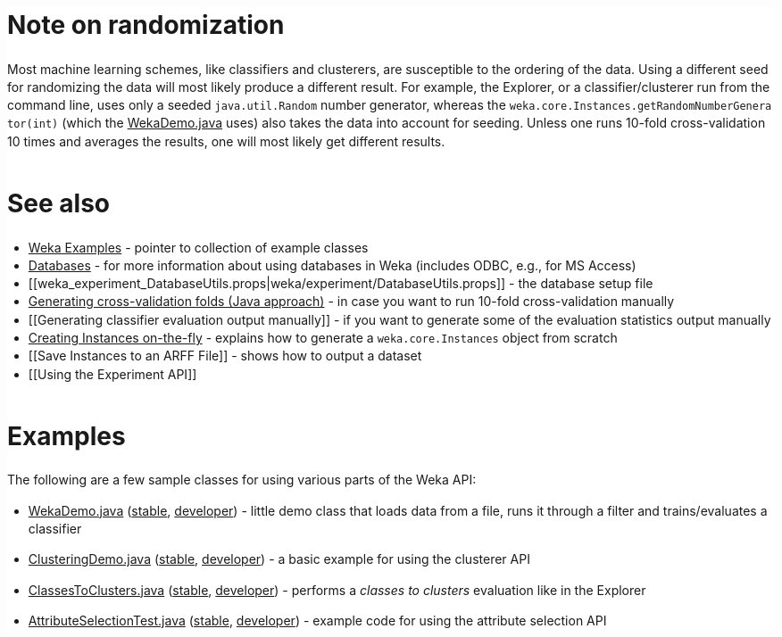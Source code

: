 # Note on randomization
Most machine learning schemes, like classifiers and clusterers, are susceptible to the ordering of the data. Using a different seed for randomizing the data will most likely produce a different result. For example, the Explorer, or a classifier/clusterer run from the command line, uses only a seeded `java.util.Random` number generator, whereas the `weka.core.Instances.getRandomNumberGenerator(int)` (which the [WekaDemo.java](files/WekaDemo.java) uses) also takes the data into account for seeding. Unless one runs 10-fold cross-validation 10 times and averages the results, one will most likely get different results.

# See also
* [Weka Examples](weka_examples.md) - pointer to collection of example classes
* [Databases](databases.md) - for more information about using databases in Weka (includes ODBC, e.g., for MS Access)
* [[weka_experiment_DatabaseUtils.props|weka/experiment/DatabaseUtils.props]] - the database setup file
* [Generating cross-validation folds (Java approach)](generating_cv_folds_java.md) - in case you want to run 10-fold cross-validation manually
* [[Generating classifier evaluation output manually]] - if you want to generate some of the evaluation statistics output manually
* [Creating Instances on-the-fly](formats_and_processing/creating_arff_file.md) - explains how to generate a `weka.core.Instances` object from scratch
* [[Save Instances to an ARFF File]] - shows how to output a dataset
* [[Using the Experiment API]]

# Examples
The following are a few sample classes for using various parts of the Weka API:

* [WekaDemo.java](files/WekaDemo.java) ([stable](https://svn.cms.waikato.ac.nz/svn/weka/branches/stable-3-8/wekaexamples/src/main/java/wekaexamples/classifiers/WekaDemo.java), [developer](https://svn.cms.waikato.ac.nz/svn/weka/trunk/wekaexamples/src/main/java/wekaexamples/classifiers/WekaDemo.java)) - little demo class that loads data from a file, runs it through a filter and trains/evaluates a classifier

* [ClusteringDemo.java](files/ClusteringDemo.java) ([stable](https://svn.cms.waikato.ac.nz/svn/weka/branches/stable-3-8/wekaexamples/src/main/java/wekaexamples/clusterers/ClusteringDemo.java), [developer](https://svn.cms.waikato.ac.nz/svn/weka/trunk/wekaexamples/src/main/java/wekaexamples/clusterers/ClusteringDemo.java)) - a basic example for using the clusterer API

* [ClassesToClusters.java](files/ClassesToClusters.java) ([stable](https://svn.cms.waikato.ac.nz/svn/weka/branches/stable-3-8/wekaexamples/src/main/java/wekaexamples/clusterers/ClassesToClusters.java), [developer](https://svn.cms.waikato.ac.nz/svn/weka/trunk/wekaexamples/src/main/java/wekaexamples/clusterers/ClassesToClusters.java)) - performs a *classes to clusters* evaluation like in the Explorer

* [AttributeSelectionTest.java](files/AttributeSelectionTest.java) ([stable](https://svn.cms.waikato.ac.nz/svn/weka/branches/stable-3-8/wekaexamples/src/main/java/wekaexamples/attributeSelection/AttributeSelectionTest.java), [developer](https://svn.cms.waikato.ac.nz/svn/weka/trunk/wekaexamples/src/main/java/wekaexamples/attributeSelection/AttributeSelectionTest.java)) - example code for using the attribute selection API
